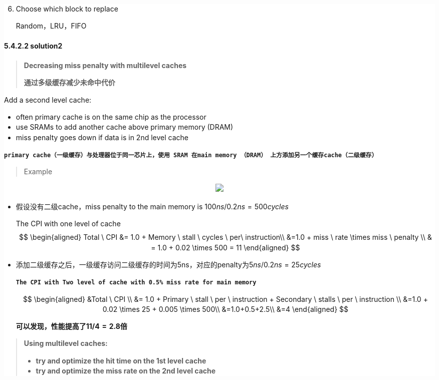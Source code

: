 6. Choose which block to replace

    Random，LRU，FIFO

#### 5.4.2.2 solution2

> **Decreasing miss penalty with multilevel caches**
>
> **通过多级缓存减少未命中代价**

Add a second level cache:

* often primary cache is on the same chip as the processor
* use SRAMs to add another cache above primary memory (DRAM)
* miss penalty goes down if data is in 2nd level cache

**`primary cache（一级缓存）与处理器位于同一芯片上，使用 SRAM 在main memory （DRAM） 上方添加另一个缓存cache（二级缓存）`**

> Example

   <center>
        <div align=center> <img src="https://zn-typora-image.oss-cn-hangzhou.aliyuncs.com/typora_image/202405171949046.png" width = 80%/> </div>
   </center>

- 假设没有二级cache，miss penalty to the main memory is $100ns/0.2ns = 500cycles$

    The CPI with one level of cache 
    $$
    \begin{aligned}
    Total \ CPI &= 1.0 + Memory \ stall \ cycles \ per\ instruction\\
    &=1.0 + miss \ rate \times miss \ penalty \\
    & = 1.0 + 0.02 \times 500 = 11
    \end{aligned}
    $$

- 添加二级缓存之后，一级缓存访问二级缓存的时间为5ns，对应的penalty为$5ns/0.2ns = 25cycles$

    **`The CPI with Two level of cache with 0.5% miss rate for main memory`**

    $$
    \begin{aligned}
    &Total \ CPI \\
    &= 1.0 + Primary \ stall \ per \ instruction + Secondary \ stalls \ per \ instruction \\
    &=1.0 + 0.02 \times 25 + 0.005 \times 500\\
    &=1.0+0.5+2.5\\
    &=4
    \end{aligned}
    $$

    **可以发现，性能提高了$11/4 = 2.8$倍**

> **Using multilevel caches:**
>
> * **try and optimize the hit time on the 1st level cache**
> * **try and optimize the miss rate on the 2nd level cache**


